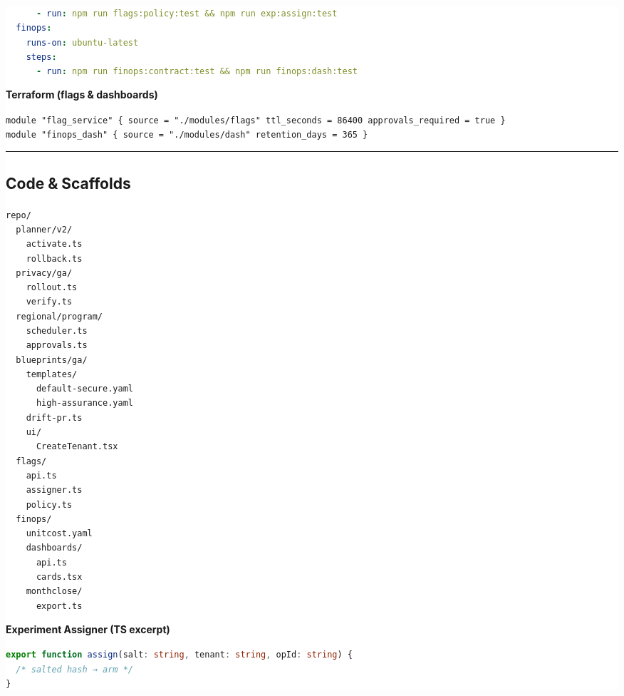 ```yaml
      - run: npm run flags:policy:test && npm run exp:assign:test
  finops:
    runs-on: ubuntu-latest
    steps:
      - run: npm run finops:contract:test && npm run finops:dash:test
```

**Terraform (flags & dashboards)**

```hcl
module "flag_service" { source = "./modules/flags" ttl_seconds = 86400 approvals_required = true }
module "finops_dash" { source = "./modules/dash" retention_days = 365 }
```

---

## Code & Scaffolds

```
repo/
  planner/v2/
    activate.ts
    rollback.ts
  privacy/ga/
    rollout.ts
    verify.ts
  regional/program/
    scheduler.ts
    approvals.ts
  blueprints/ga/
    templates/
      default-secure.yaml
      high-assurance.yaml
    drift-pr.ts
    ui/
      CreateTenant.tsx
  flags/
    api.ts
    assigner.ts
    policy.ts
  finops/
    unitcost.yaml
    dashboards/
      api.ts
      cards.tsx
    monthclose/
      export.ts
```

**Experiment Assigner (TS excerpt)**

```ts
export function assign(salt: string, tenant: string, opId: string) {
  /* salted hash → arm */
}
```
